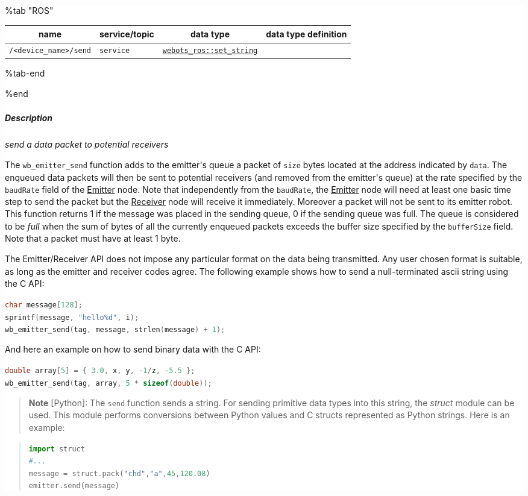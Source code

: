 %tab "ROS"

| name | service/topic | data type | data type definition |
| --- | --- | --- | --- |
| `/<device_name>/send` | `service` | [`webots_ros::set_string`](ros-api.md#common-services) |

%tab-end

%end

##### Description

*send a data packet to potential receivers*

The `wb_emitter_send` function adds to the emitter's queue a packet of `size` bytes located at the address indicated by `data`.
The enqueued data packets will then be sent to potential receivers (and removed from the emitter's queue) at the rate specified by the `baudRate` field of the [Emitter](#emitter) node.
Note that independently from the `baudRate`, the [Emitter](#emitter) node will need at least one basic time step to send the packet but the [Receiver](receiver.md) node will receive it immediately.
Moreover a packet will not be sent to its emitter robot.
This function returns 1 if the message was placed in the sending queue, 0 if the sending queue was full.
The queue is considered to be *full* when the sum of bytes of all the currently enqueued packets exceeds the buffer size specified by the `bufferSize` field.
Note that a packet must have at least 1 byte.

The Emitter/Receiver API does not impose any particular format on the data being transmitted.
Any user chosen format is suitable, as long as the emitter and receiver codes agree.
The following example shows how to send a null-terminated ascii string using the C API:

```c
char message[128];
sprintf(message, "hello%d", i);
wb_emitter_send(tag, message, strlen(message) + 1);
```

And here an example on how to send binary data with the C API:

```c
double array[5] = { 3.0, x, y, -1/z, -5.5 };
wb_emitter_send(tag, array, 5 * sizeof(double));
```

> **Note** [Python]: The `send` function sends a string.
For sending primitive data types into this string, the *struct* module can be used.
This module performs conversions between Python values and C structs represented as Python strings.
Here is an example:

> ```python
> import struct
> #...
> message = struct.pack("chd","a",45,120.08)
> emitter.send(message)
> ```

